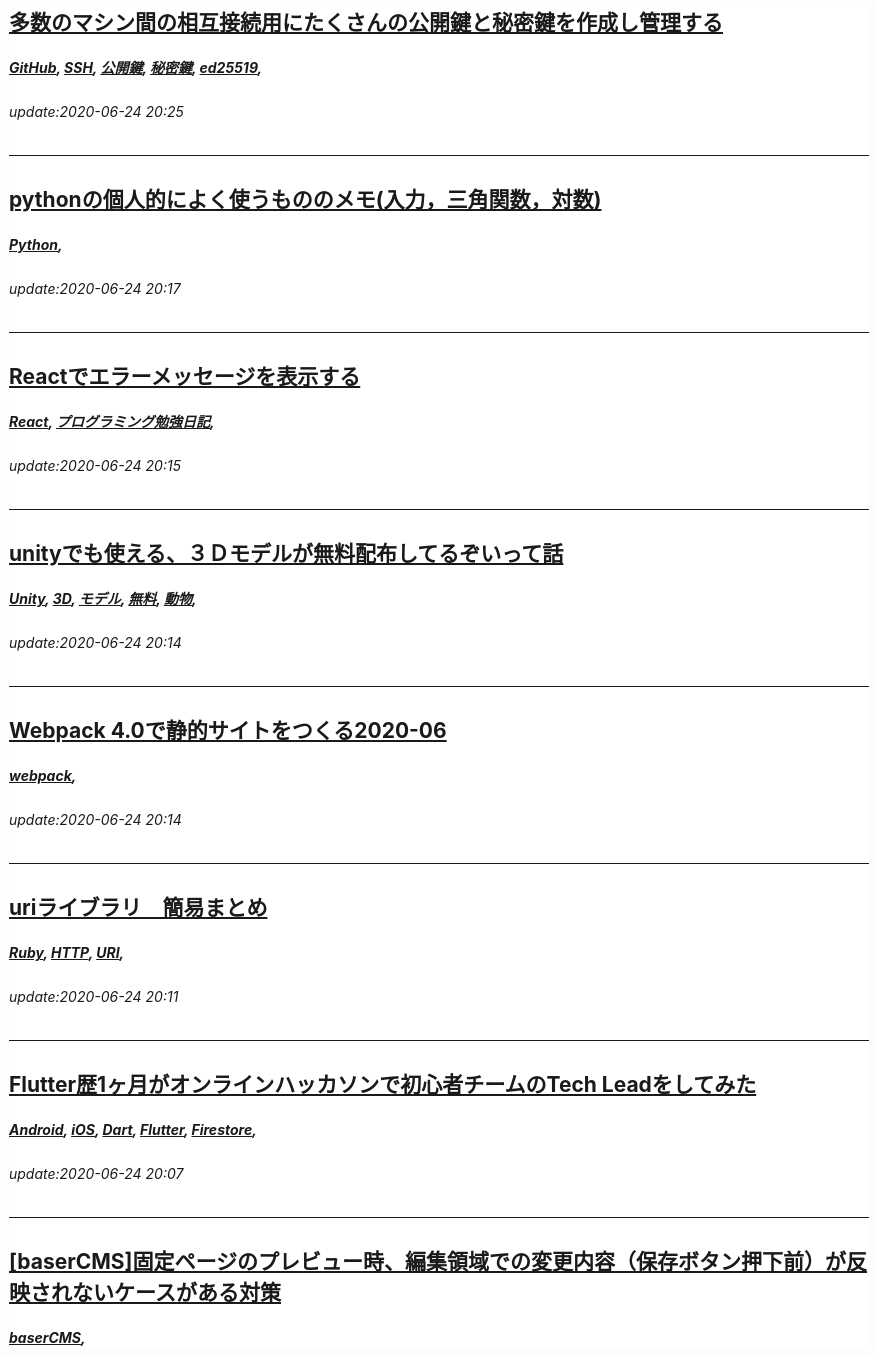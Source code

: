 ## [多数のマシン間の相互接続用にたくさんの公開鍵と秘密鍵を作成し管理する](https://qiita.com/doikoji/items/22beec3af27afa348dab)
##### [GitHub](https://qiita.com/tags/GitHub), [SSH](https://qiita.com/tags/SSH), [公開鍵](https://qiita.com/tags/公開鍵), [秘密鍵](https://qiita.com/tags/秘密鍵), [ed25519](https://qiita.com/tags/ed25519), 
###### update:2020-06-24 20:25
---
## [pythonの個人的によく使うもののメモ(入力，三角関数，対数)](https://qiita.com/TscGlo/items/586fd780afd2ed84e9e6)
##### [Python](https://qiita.com/tags/Python), 
###### update:2020-06-24 20:17
---
## [Reactでエラーメッセージを表示する](https://qiita.com/mzmz__02/items/8dbff425f23d6becc73d)
##### [React](https://qiita.com/tags/React), [プログラミング勉強日記](https://qiita.com/tags/プログラミング勉強日記), 
###### update:2020-06-24 20:15
---
## [unityでも使える、３Ｄモデルが無料配布してるぞいって話](https://qiita.com/zazizuzezo22334/items/efa9462ab327c89e3d5a)
##### [Unity](https://qiita.com/tags/Unity), [3D](https://qiita.com/tags/3D), [モデル](https://qiita.com/tags/モデル), [無料](https://qiita.com/tags/無料), [動物](https://qiita.com/tags/動物), 
###### update:2020-06-24 20:14
---
## [Webpack 4.0で静的サイトをつくる2020-06](https://qiita.com/xerroxcopy/items/e41cbce3b469f335fab3)
##### [webpack](https://qiita.com/tags/webpack), 
###### update:2020-06-24 20:14
---
## [uriライブラリ　簡易まとめ](https://qiita.com/kwanji0921/items/1775a1b335bc97bf5189)
##### [Ruby](https://qiita.com/tags/Ruby), [HTTP](https://qiita.com/tags/HTTP), [URI](https://qiita.com/tags/URI), 
###### update:2020-06-24 20:11
---
## [Flutter歴1ヶ月がオンラインハッカソンで初心者チームのTech Leadをしてみた](https://qiita.com/hohohoris/items/54c64c8893e9ddf083f5)
##### [Android](https://qiita.com/tags/Android), [iOS](https://qiita.com/tags/iOS), [Dart](https://qiita.com/tags/Dart), [Flutter](https://qiita.com/tags/Flutter), [Firestore](https://qiita.com/tags/Firestore), 
###### update:2020-06-24 20:07
---
## [[baserCMS]固定ページのプレビュー時、編集領域での変更内容（保存ボタン押下前）が反映されないケースがある対策](https://qiita.com/materializing/items/6d171f046e06a87ab817)
##### [baserCMS](https://qiita.com/tags/baserCMS), 